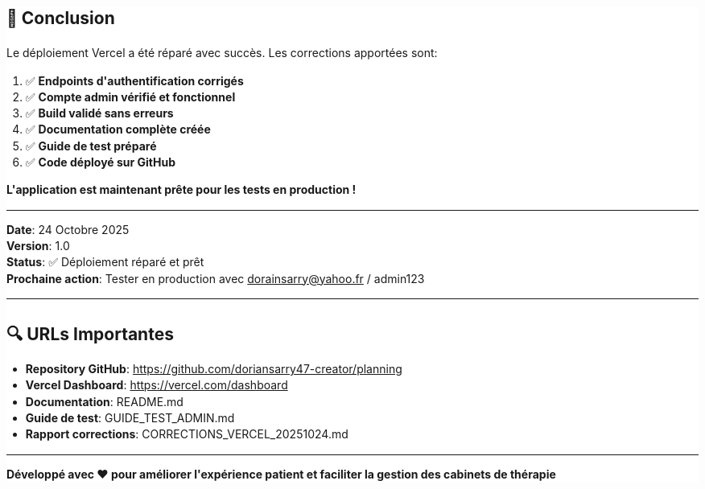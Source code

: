 
## 🎉 Conclusion

Le déploiement Vercel a été réparé avec succès. Les corrections apportées sont:

1. ✅ **Endpoints d'authentification corrigés**
2. ✅ **Compte admin vérifié et fonctionnel**
3. ✅ **Build validé sans erreurs**
4. ✅ **Documentation complète créée**
5. ✅ **Guide de test préparé**
6. ✅ **Code déployé sur GitHub**

**L'application est maintenant prête pour les tests en production !**

---

**Date**: 24 Octobre 2025  
**Version**: 1.0  
**Status**: ✅ Déploiement réparé et prêt  
**Prochaine action**: Tester en production avec dorainsarry@yahoo.fr / admin123

---

## 🔍 URLs Importantes

- **Repository GitHub**: https://github.com/doriansarry47-creator/planning
- **Vercel Dashboard**: https://vercel.com/dashboard
- **Documentation**: README.md
- **Guide de test**: GUIDE_TEST_ADMIN.md
- **Rapport corrections**: CORRECTIONS_VERCEL_20251024.md

---

**Développé avec ❤️ pour améliorer l'expérience patient et faciliter la gestion des cabinets de thérapie**
